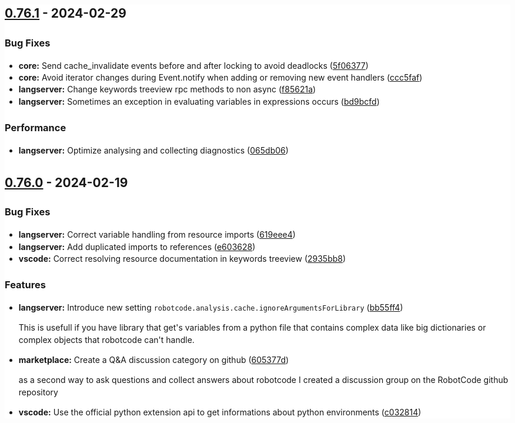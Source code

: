
## [0.76.1](https://github.com/robotcodedev/robotcode/compare/v0.76.0..v0.76.1) - 2024-02-29

### Bug Fixes

- **core:** Send cache_invalidate events before and after locking to avoid deadlocks ([5f06377](https://github.com/robotcodedev/robotcode/commit/5f06377bfdd436dd0d1867ab6817cec7521454dc))
- **core:** Avoid iterator changes during Event.notify when adding or removing new event handlers ([ccc5faf](https://github.com/robotcodedev/robotcode/commit/ccc5fafe40b1e9cbec828f3e976189ba35b0100d))
- **langserver:** Change keywords treeview rpc methods to non async ([f85621a](https://github.com/robotcodedev/robotcode/commit/f85621ac7f9ccdf22b54e8528a788eea2fd6fbf5))
- **langserver:** Sometimes an exception in evaluating variables in expressions occurs ([bd9bcfd](https://github.com/robotcodedev/robotcode/commit/bd9bcfde91e61261e4580552e1a3d2c92200d3c5))


### Performance

- **langserver:** Optimize analysing and collecting diagnostics ([065db06](https://github.com/robotcodedev/robotcode/commit/065db067b2d80259edd2267e08f40690a5f22a41))


## [0.76.0](https://github.com/robotcodedev/robotcode/compare/v0.75.0..v0.76.0) - 2024-02-19

### Bug Fixes

- **langserver:** Correct variable handling from resource imports ([619eee4](https://github.com/robotcodedev/robotcode/commit/619eee4c879fcc586b8b8be396cb141c0488cdf4))
- **langserver:** Add duplicated imports to references ([e603628](https://github.com/robotcodedev/robotcode/commit/e603628f599c361e13b2f09acf236c30d3822496))
- **vscode:** Correct resolving resource documentation in keywords treeview ([2935bb8](https://github.com/robotcodedev/robotcode/commit/2935bb8b139f88d48217d902fd69bd0233e17dcb))


### Features

- **langserver:** Introduce new setting `robotcode.analysis.cache.ignoreArgumentsForLibrary` ([bb55ff4](https://github.com/robotcodedev/robotcode/commit/bb55ff4e73c2221a2e811c2644538501982906cb))

  This is usefull if you have library that get's variables from a python file that contains complex data like big dictionaries or complex objects that robotcode can't handle.

- **marketplace:** Create a Q&A discussion category on github ([605377d](https://github.com/robotcodedev/robotcode/commit/605377dce9facf12c0d7db296e620a42d7a3e87b))

  as a second way to ask questions and collect answers about robotcode I created a discussion group on the RobotCode github repository

- **vscode:** Use the official python extension api to get informations about python environments ([c032814](https://github.com/robotcodedev/robotcode/commit/c032814bbf1a51a9a9ece79fef51cbcac4a0aa53))
